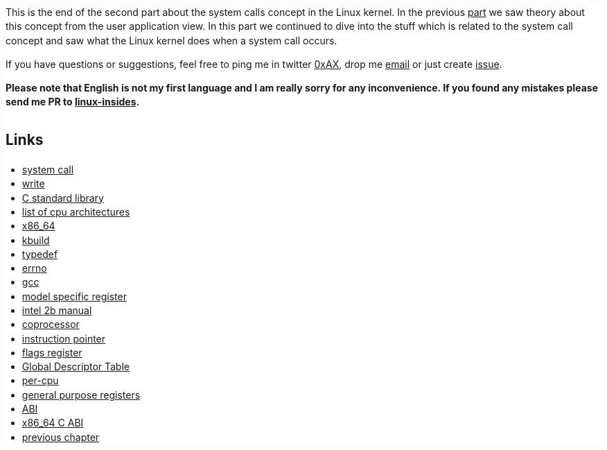 This is the end of the second part about the system calls concept in the Linux kernel. In the previous [part](http://0xax.gitbooks.io/linux-insides/content/SysCall/syscall-1.html) we saw theory about this concept from the user application view. In this part we continued to dive into the stuff which is related to the system call concept and saw what the Linux kernel does when a system call occurs.

If you have questions or suggestions, feel free to ping me in twitter [0xAX](https://twitter.com/0xAX), drop me [email](anotherworldofworld@gmail.com) or just create [issue](https://github.com/0xAX/linux-insides/issues/new).

**Please note that English is not my first language and I am really sorry for any inconvenience. If you found any mistakes please send me PR to [linux-insides](https://github.com/0xAX/linux-insides).**

Links
--------------------------------------------------------------------------------

* [system call](https://en.wikipedia.org/wiki/System_call)
* [write](http://man7.org/linux/man-pages/man2/write.2.html)
* [C standard library](https://en.wikipedia.org/wiki/GNU_C_Library)
* [list of cpu architectures](https://en.wikipedia.org/wiki/List_of_CPU_architectures)
* [x86_64](https://en.wikipedia.org/wiki/X86-64)
* [kbuild](https://www.kernel.org/doc/Documentation/kbuild/makefiles.txt)
* [typedef](https://en.wikipedia.org/wiki/Typedef)
* [errno](http://man7.org/linux/man-pages/man3/errno.3.html)
* [gcc](https://en.wikipedia.org/wiki/GNU_Compiler_Collection)
* [model specific register](https://en.wikipedia.org/wiki/Model-specific_register)
* [intel 2b manual](http://www.intel.com/content/www/us/en/processors/architectures-software-developer-manuals.html)
* [coprocessor](https://en.wikipedia.org/wiki/Coprocessor)
* [instruction pointer](https://en.wikipedia.org/wiki/Program_counter)
* [flags register](https://en.wikipedia.org/wiki/FLAGS_register)
* [Global Descriptor Table](https://en.wikipedia.org/wiki/Global_Descriptor_Table)
* [per-cpu](http://0xax.gitbooks.io/linux-insides/content/Concepts/per-cpu.html)
* [general purpose registers](https://en.wikipedia.org/wiki/Processor_register)
* [ABI](https://en.wikipedia.org/wiki/Application_binary_interface)
* [x86_64 C ABI](http://www.x86-64.org/documentation/abi.pdf)
* [previous chapter](http://0xax.gitbooks.io/linux-insides/content/SysCall/syscall-1.html)
